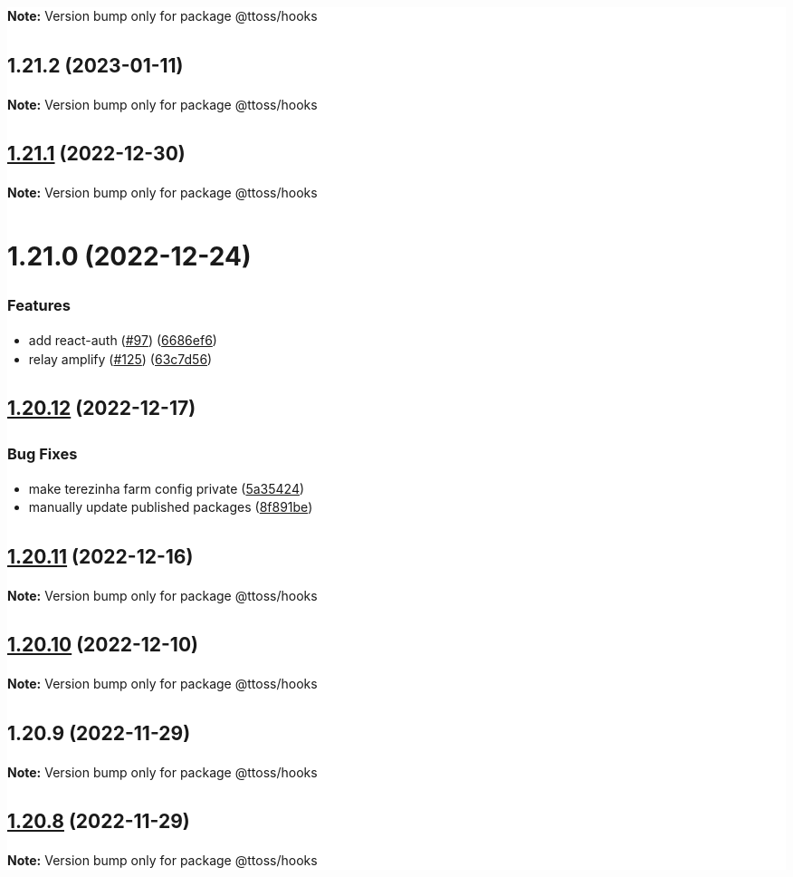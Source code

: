 **Note:** Version bump only for package @ttoss/hooks

## 1.21.2 (2023-01-11)

**Note:** Version bump only for package @ttoss/hooks

## [1.21.1](https://github.com/ttoss/ttoss/compare/@ttoss/hooks@1.21.0...@ttoss/hooks@1.21.1) (2022-12-30)

**Note:** Version bump only for package @ttoss/hooks

# 1.21.0 (2022-12-24)

### Features

- add react-auth ([#97](https://github.com/ttoss/ttoss/issues/97)) ([6686ef6](https://github.com/ttoss/ttoss/commit/6686ef6f31f2125dff3fed45aaf8b8250b4ff32c))
- relay amplify ([#125](https://github.com/ttoss/ttoss/issues/125)) ([63c7d56](https://github.com/ttoss/ttoss/commit/63c7d56477ecf8c2285f079a9f3cc9764f9ecc92))

## [1.20.12](https://github.com/ttoss/ttoss/compare/@ttoss/hooks@1.20.11...@ttoss/hooks@1.20.12) (2022-12-17)

### Bug Fixes

- make terezinha farm config private ([5a35424](https://github.com/ttoss/ttoss/commit/5a354243dc236a17e865500ea8ac0ba09d5b2cd2))
- manually update published packages ([8f891be](https://github.com/ttoss/ttoss/commit/8f891bee55997a9455c45299a6eee58811a556f2))

## [1.20.11](https://github.com/ttoss/ttoss/compare/@ttoss/hooks@1.20.10...@ttoss/hooks@1.20.11) (2022-12-16)

**Note:** Version bump only for package @ttoss/hooks

## [1.20.10](https://github.com/ttoss/ttoss/compare/@ttoss/hooks@1.20.9...@ttoss/hooks@1.20.10) (2022-12-10)

**Note:** Version bump only for package @ttoss/hooks

## 1.20.9 (2022-11-29)

**Note:** Version bump only for package @ttoss/hooks

## [1.20.8](https://github.com/ttoss/ttoss/compare/@ttoss/hooks@1.20.7...@ttoss/hooks@1.20.8) (2022-11-29)

**Note:** Version bump only for package @ttoss/hooks
